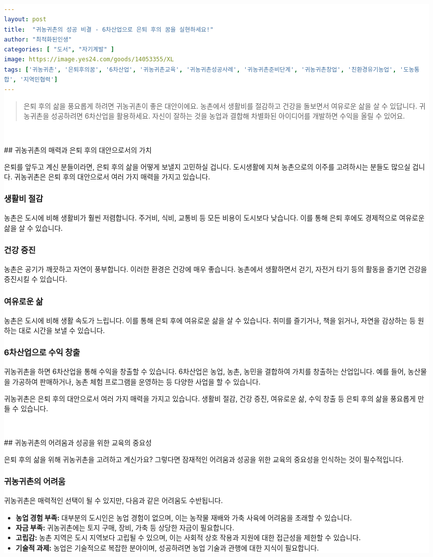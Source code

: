 ```yaml
---
layout: post
title:  "귀농귀촌의 성공 비결 - 6차산업으로 은퇴 후의 꿈을 실현하세요!"
author: "최적화된인생"
categories: [ "도서", "자기계발" ]
image: https://image.yes24.com/goods/14053355/XL
tags: ['귀농귀촌', '은퇴후의꿈', '6차산업', '귀농귀촌교육', '귀농귀촌성공사례', '귀농귀촌준비단계', '귀농귀촌창업', '친환경유기농업', '도농통합', '지역민협력']
---
```

> 은퇴 후의 삶을 풍요롭게 하려면 귀농귀촌이 좋은 대안이에요. 농촌에서 생활비를 절감하고 건강을 돌보면서 여유로운 삶을 살 수 있답니다.
귀농귀촌을 성공하려면 6차산업을 활용하세요. 자신이 잘하는 것을 농업과 결합해 차별화된 아이디어를 개발하면 수익을 올릴 수 있어요.

<p>&nbsp;</p>
## 귀농귀촌의 매력과 은퇴 후의 대안으로서의 가치

은퇴를 앞두고 계신 분들이라면, 은퇴 후의 삶을 어떻게 보낼지 고민하실 겁니다. 도시생활에 지쳐 농촌으로의 이주를 고려하시는 분들도 많으실 겁니다. 귀농귀촌은 은퇴 후의 대안으로서 여러 가지 매력을 가지고 있습니다.

### 생활비 절감

농촌은 도시에 비해 생활비가 훨씬 저렴합니다. 주거비, 식비, 교통비 등 모든 비용이 도시보다 낮습니다. 이를 통해 은퇴 후에도 경제적으로 여유로운 삶을 살 수 있습니다.

### 건강 증진

농촌은 공기가 깨끗하고 자연이 풍부합니다. 이러한 환경은 건강에 매우 좋습니다. 농촌에서 생활하면서 걷기, 자전거 타기 등의 활동을 즐기면 건강을 증진시킬 수 있습니다.

### 여유로운 삶

농촌은 도시에 비해 생활 속도가 느립니다. 이를 통해 은퇴 후에 여유로운 삶을 살 수 있습니다. 취미를 즐기거나, 책을 읽거나, 자연을 감상하는 등 원하는 대로 시간을 보낼 수 있습니다.

### 6차산업으로 수익 창출

귀농귀촌을 하면 6차산업을 통해 수익을 창출할 수 있습니다. 6차산업은 농업, 농촌, 농민을 결합하여 가치를 창출하는 산업입니다. 예를 들어, 농산물을 가공하여 판매하거나, 농촌 체험 프로그램을 운영하는 등 다양한 사업을 할 수 있습니다.

귀농귀촌은 은퇴 후의 대안으로서 여러 가지 매력을 가지고 있습니다. 생활비 절감, 건강 증진, 여유로운 삶, 수익 창출 등 은퇴 후의 삶을 풍요롭게 만들 수 있습니다.

<p>&nbsp;</p>
## 귀농귀촌의 어려움과 성공을 위한 교육의 중요성

은퇴 후의 삶을 위해 귀농귀촌을 고려하고 계신가요? 그렇다면 잠재적인 어려움과 성공을 위한 교육의 중요성을 인식하는 것이 필수적입니다.

### 귀농귀촌의 어려움

귀농귀촌은 매력적인 선택이 될 수 있지만, 다음과 같은 어려움도 수반됩니다.

- **농업 경험 부족:** 대부분의 도시인은 농업 경험이 없으며, 이는 농작물 재배와 가축 사육에 어려움을 초래할 수 있습니다.
- **자금 부족:** 귀농귀촌에는 토지 구매, 장비, 가축 등 상당한 자금이 필요합니다.
- **고립감:** 농촌 지역은 도시 지역보다 고립될 수 있으며, 이는 사회적 상호 작용과 지원에 대한 접근성을 제한할 수 있습니다.
- **기술적 과제:** 농업은 기술적으로 복잡한 분야이며, 성공하려면 농업 기술과 관행에 대한 지식이 필요합니다.
